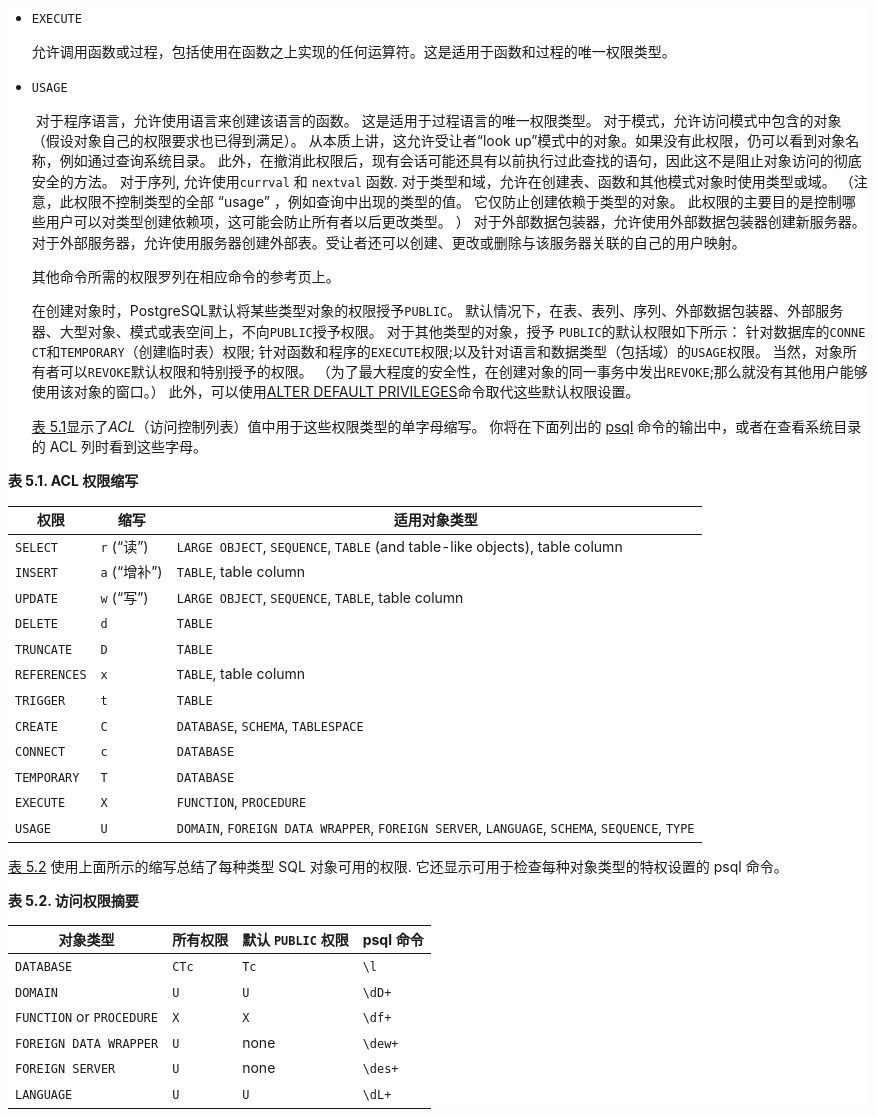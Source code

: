- `EXECUTE`

  ​       允许调用函数或过程，包括使用在函数之上实现的任何运算符。这是适用于函数和过程的唯一权限类型。      

- `USAGE`

  ​       对于程序语言，允许使用语言来创建该语言的函数。 这是适用于过程语言的唯一权限类型。             对于模式，允许访问模式中包含的对象（假设对象自己的权限要求也已得到满足）。        从本质上讲，这允许受让者“look up”模式中的对象。如果没有此权限，仍可以看到对象名称，例如通过查询系统目录。       此外，在撤消此权限后，现有会话可能还具有以前执行过此查找的语句，因此这不是阻止对象访问的彻底安全的方法。             对于序列, 允许使用`currval` 和 `nextval` 函数.             对于类型和域，允许在创建表、函数和其他模式对象时使用类型或域。       （注意，此权限不控制类型的全部 “usage” ，例如查询中出现的类型的值。 它仅防止创建依赖于类型的对象。        此权限的主要目的是控制哪些用户可以对类型创建依赖项，这可能会防止所有者以后更改类型。	）                对于外部数据包装器，允许使用外部数据包装器创建新服务器。             对于外部服务器，允许使用服务器创建外部表。受让者还可以创建、更改或删除与该服务器关联的自己的用户映射。      

   其他命令所需的权限罗列在相应命令的参考页上。  

   在创建对象时，PostgreSQL默认将某些类型对象的权限授予`PUBLIC`。   默认情况下，在表、表列、序列、外部数据包装器、外部服务器、大型对象、模式或表空间上，不向`PUBLIC`授予权限。   对于其他类型的对象，授予 `PUBLIC`的默认权限如下所示：   针对数据库的`CONNECT`和`TEMPORARY`（创建临时表）权限;   针对函数和程序的`EXECUTE`权限;以及针对语言和数据类型（包括域）的`USAGE`权限。   当然，对象所有者可以`REVOKE`默认权限和特别授予的权限。   （为了最大程度的安全性，在创建对象的同一事务中发出`REVOKE`;那么就没有其他用户能够使用该对象的窗口。）   此外，可以使用[ALTER DEFAULT PRIVILEGES](http://www.postgres.cn/docs/14/sql-alterdefaultprivileges.html)命令取代这些默认权限设置。  

   [表 5.1](http://www.postgres.cn/docs/14/ddl-priv.html#PRIVILEGE-ABBREVS-TABLE)显示了*ACL*（访问控制列表）值中用于这些权限类型的单字母缩写。   你将在下面列出的 [psql](http://www.postgres.cn/docs/14/app-psql.html) 命令的输出中，或者在查看系统目录的 ACL 列时看到这些字母。  

**表 5.1. ACL 权限缩写**

| 权限         | 缩写         | 适用对象类型                                                 |
| ------------ | ------------ | ------------------------------------------------------------ |
| `SELECT`     | `r` (“读”)   | `LARGE OBJECT`,       `SEQUENCE`,       `TABLE` (and table-like objects),       table column |
| `INSERT`     | `a` (“增补”) | `TABLE`, table column                                        |
| `UPDATE`     | `w` (“写”)   | `LARGE OBJECT`,       `SEQUENCE`,       `TABLE`,       table column |
| `DELETE`     | `d`          | `TABLE`                                                      |
| `TRUNCATE`   | `D`          | `TABLE`                                                      |
| `REFERENCES` | `x`          | `TABLE`, table column                                        |
| `TRIGGER`    | `t`          | `TABLE`                                                      |
| `CREATE`     | `C`          | `DATABASE`,       `SCHEMA`,       `TABLESPACE`               |
| `CONNECT`    | `c`          | `DATABASE`                                                   |
| `TEMPORARY`  | `T`          | `DATABASE`                                                   |
| `EXECUTE`    | `X`          | `FUNCTION`, `PROCEDURE`                                      |
| `USAGE`      | `U`          | `DOMAIN`,       `FOREIGN DATA WRAPPER`,       `FOREIGN SERVER`,       `LANGUAGE`,       `SCHEMA`,       `SEQUENCE`,       `TYPE` |

   [表 5.2](http://www.postgres.cn/docs/14/ddl-priv.html#PRIVILEGES-SUMMARY-TABLE) 使用上面所示的缩写总结了每种类型 SQL 对象可用的权限.   它还显示可用于检查每种对象类型的特权设置的 psql 命令。  

**表 5.2. 访问权限摘要**

| 对象类型                         | 所有权限  | 默认 `PUBLIC` 权限 | psql 命令 |
| -------------------------------- | --------- | ------------------ | --------- |
| `DATABASE`                       | `CTc`     | `Tc`               | `\l`      |
| `DOMAIN`                         | `U`       | `U`                | `\dD+`    |
| `FUNCTION` or `PROCEDURE`        | `X`       | `X`                | `\df+`    |
| `FOREIGN DATA WRAPPER`           | `U`       | none               | `\dew+`   |
| `FOREIGN SERVER`                 | `U`       | none               | `\des+`   |
| `LANGUAGE`                       | `U`       | `U`                | `\dL+`    |